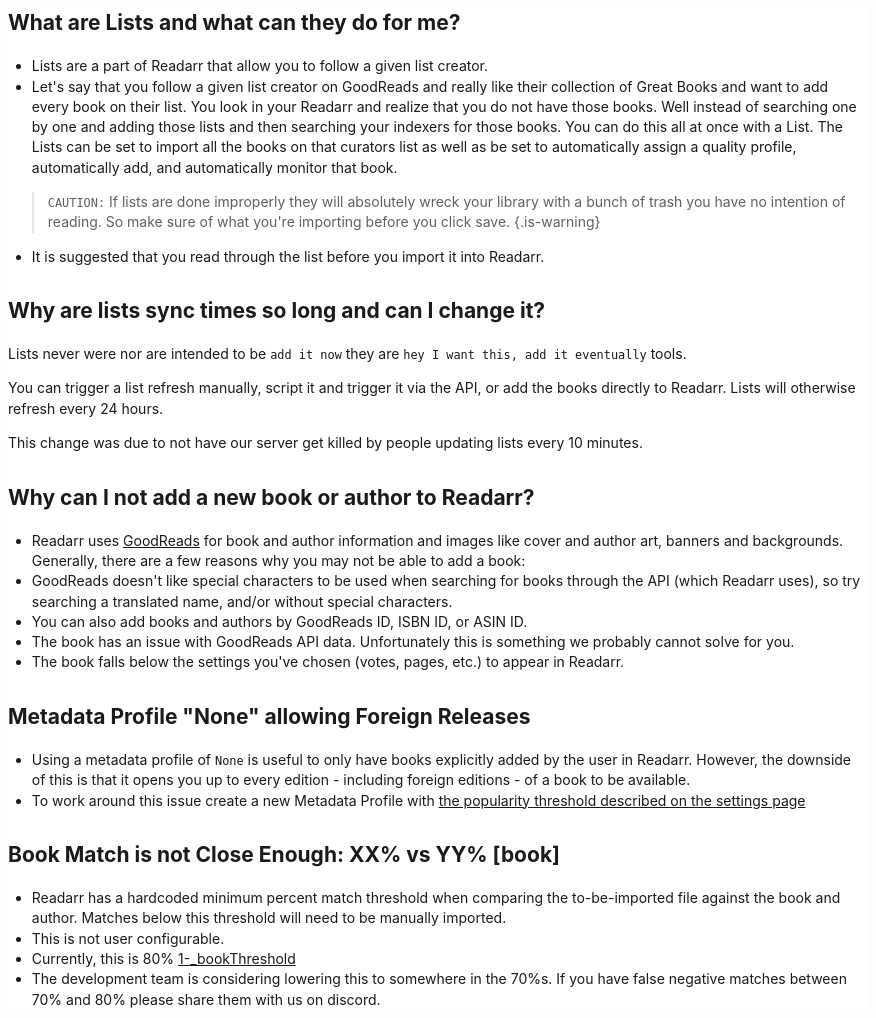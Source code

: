 ## What are Lists and what can they do for me?

- Lists are a part of Readarr that allow you to follow a given list creator.
- Let's say that you follow a given list creator on GoodReads and really like their collection of Great Books and want to add every book on their list. You look in your Readarr and realize that you do not have those books. Well instead of searching one by one and adding those lists and then searching your indexers for those books. You can do this all at once with a List. The Lists can be set to import all the books on that curators list as well as be set to automatically assign a quality profile, automatically add, and automatically monitor that book.

>`CAUTION:` If lists are done improperly they will absolutely wreck your library with a bunch of trash you have no intention of reading. So make sure of what you're importing before you click save.
{.is-warning}

- It is suggested that you read through the list before you import it into Readarr.

## Why are lists sync times so long and can I change it?

Lists never were nor are intended to be `add it now` they are `hey I want this, add it eventually` tools.

You can trigger a list refresh manually, script it and trigger it via the API, or add the books directly to Readarr. Lists will otherwise refresh every 24 hours.

This change was due to not have our server get killed by people updating lists every 10 minutes.

## Why can I not add a new book or author to Readarr?

- Readarr uses [GoodReads](http://goodreads.com) for book and author information and images like cover and author art, banners and backgrounds. Generally, there are a few reasons why you may not be able to add a book:
- GoodReads doesn't like special characters to be used when searching for books through the API (which Readarr uses), so try searching a translated name, and/or without special characters.
- You can also add books and authors by GoodReads ID, ISBN ID, or ASIN ID.
- The book has an issue with GoodReads API data. Unfortunately this is something we probably cannot solve for you.
- The book falls below the settings you've chosen (votes, pages, etc.) to appear in Readarr.

## Metadata Profile "None" allowing Foreign Releases

- Using a metadata profile of `None` is useful to only have books explicitly added by the user in Readarr. However, the downside of this is that it opens you up to every edition - including foreign editions - of a book to be available.
- To work around this issue  create a new Metadata Profile with [the popularity threshold described on the settings page](/readarr/settings#metadata-profiles)

## Book Match is not Close Enough: XX% vs YY% \[book\]

- Readarr has a hardcoded minimum percent match threshold when comparing the to-be-imported file against the book and author. Matches below this threshold will need to be manually imported.
- This is not user configurable.
- Currently, this is 80% [1-_bookThreshold](https://github.com/Readarr/Readarr/blob/develop/src/NzbDrone.Core/MediaFiles/BookImport/Specifications/CloseAlbumMatchSpecification.cs#L11)
- The development team is considering lowering this to somewhere in the 70%s. If you have false negative matches between 70% and 80% please share them with us on discord.
